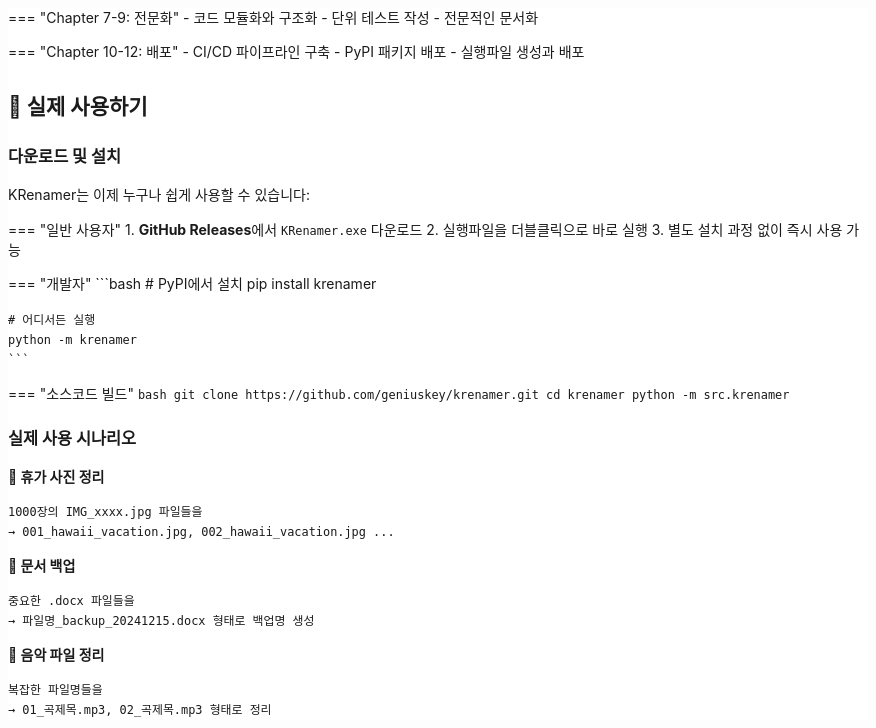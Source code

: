 === "Chapter 7-9: 전문화"
    - 코드 모듈화와 구조화
    - 단위 테스트 작성
    - 전문적인 문서화

=== "Chapter 10-12: 배포"
    - CI/CD 파이프라인 구축
    - PyPI 패키지 배포
    - 실행파일 생성과 배포

## 🚀 실제 사용하기

### 다운로드 및 설치

KRenamer는 이제 누구나 쉽게 사용할 수 있습니다:

=== "일반 사용자"
    1. **GitHub Releases**에서 `KRenamer.exe` 다운로드
    2. 실행파일을 더블클릭으로 바로 실행
    3. 별도 설치 과정 없이 즉시 사용 가능

=== "개발자"
    ```bash
    # PyPI에서 설치
    pip install krenamer
    
    # 어디서든 실행
    python -m krenamer
    ```

=== "소스코드 빌드"
    ```bash
    git clone https://github.com/geniuskey/krenamer.git
    cd krenamer
    python -m src.krenamer
    ```

### 실제 사용 시나리오

**📸 휴가 사진 정리**
```
1000장의 IMG_xxxx.jpg 파일들을
→ 001_hawaii_vacation.jpg, 002_hawaii_vacation.jpg ...
```

**📄 문서 백업**
```
중요한 .docx 파일들을
→ 파일명_backup_20241215.docx 형태로 백업명 생성
```

**🎵 음악 파일 정리**
```
복잡한 파일명들을
→ 01_곡제목.mp3, 02_곡제목.mp3 형태로 정리
```

